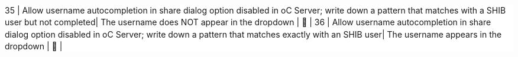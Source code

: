 35 | Allow username autocompletion in share dialog option disabled in oC Server; write down a pattern that matches with a SHIB user but not completed| The username does NOT appear in the dropdown | :construction:  |
36 | Allow username autocompletion in share dialog option disabled in oC Server; write down a pattern that matches exactly with an SHIB user| The username appears in the dropdown | :construction:  |
